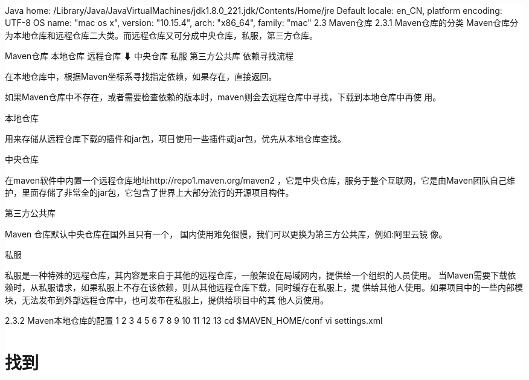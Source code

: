 Java home: /Library/Java/JavaVirtualMachines/jdk1.8.0_221.jdk/Contents/Home/jre
Default locale: en_CN, platform encoding: UTF-8
OS name: "mac os x", version: "10.15.4", arch: "x86_64", family: "mac"
2.3 Maven仓库
2.3.1 Maven仓库的分类
Maven仓库分为本地仓库和远程仓库二大类。而远程仓库又可分成中央仓库，私服，第三方仓库。

Maven仓库	
本地仓库		远程仓库
⬇
中央仓库
私服
第三方公共库
依赖寻找流程

在本地仓库中，根据Maven坐标系寻找指定依赖，如果存在，直接返回。

如果Maven仓库中不存在，或者需要检查依赖的版本时，maven则会去远程仓库中寻找，下载到本地仓库中再使 用。

本地仓库

用来存储从远程仓库下载的插件和jar包，项目使用一些插件或jar包，优先从本地仓库查找。

中央仓库

在maven软件中内置一个远程仓库地址http://repo1.maven.org/maven2 ，它是中央仓库，服务于整个互联网，它是由Maven团队自己维护，里面存储了非常全的jar包，它包含了世界上大部分流行的开源项目构件。

第三方公共库

Maven 仓库默认中央仓库在国外且只有一个， 国内使用难免很慢，我们可以更换为第三方公共库，例如:阿里云镜 像。

私服

私服是一种特殊的远程仓库，其内容是来自于其他的远程仓库，一般架设在局域网内，提供给一个组织的人员使用。 当Maven需要下载依赖时，从私服请求，如果私服上不存在该依赖，则从其他远程仓库下载，同时缓存在私服上，提 供给其他人使用。如果项目中的一些内部模块，无法发布到外部远程仓库中，也可发布在私服上，提供给项目中的其 他人员使用。

2.3.2 Maven本地仓库的配置
1
2
3
4
5
6
7
8
9
10
11
12
13
cd  $MAVEN_HOME/conf 
vi settings.xml
# 找到
<settings xmlns="http://maven.apache.org/SETTINGS/1.0.0"
          xmlns:xsi="http://www.w3.org/2001/XMLSchema-instance"
          xsi:schemaLocation="http://maven.apache.org/SETTINGS/1.0.0 http://maven.apache.org/xsd/settings-1.0.0.xsd">
  